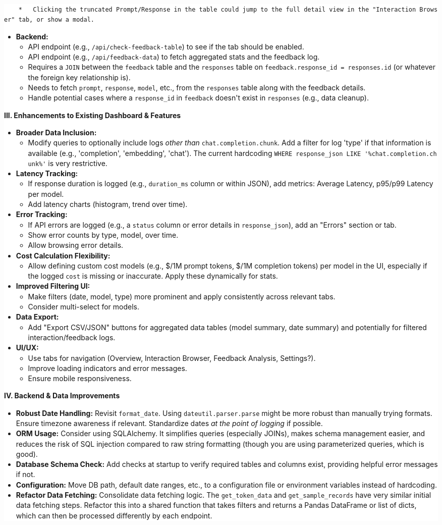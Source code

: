         *   Clicking the truncated Prompt/Response in the table could jump to the full detail view in the "Interaction Browser" tab, or show a modal.
*   **Backend:**
    *   API endpoint (e.g., `/api/check-feedback-table`) to see if the tab should be enabled.
    *   API endpoint (e.g., `/api/feedback-data`) to fetch aggregated stats and the feedback log.
    *   Requires a `JOIN` between the `feedback` table and the `responses` table on `feedback.response_id = responses.id` (or whatever the foreign key relationship is).
    *   Needs to fetch `prompt`, `response`, `model`, etc., from the `responses` table along with the feedback details.
    *   Handle potential cases where a `response_id` in `feedback` doesn't exist in `responses` (e.g., data cleanup).

**III. Enhancements to Existing Dashboard & Features**

*   **Broader Data Inclusion:**
    *   Modify queries to optionally include logs *other than* `chat.completion.chunk`. Add a filter for log 'type' if that information is available (e.g., 'completion', 'embedding', 'chat'). The current hardcoding `WHERE response_json LIKE '%chat.completion.chunk%'` is very restrictive.
*   **Latency Tracking:**
    *   If response duration is logged (e.g., `duration_ms` column or within JSON), add metrics: Average Latency, p95/p99 Latency per model.
    *   Add latency charts (histogram, trend over time).
*   **Error Tracking:**
    *   If API errors are logged (e.g., a `status` column or error details in `response_json`), add an "Errors" section or tab.
    *   Show error counts by type, model, over time.
    *   Allow browsing error details.
*   **Cost Calculation Flexibility:**
    *   Allow defining custom cost models (e.g., $/1M prompt tokens, $/1M completion tokens) per model in the UI, especially if the logged `cost` is missing or inaccurate. Apply these dynamically for stats.
*   **Improved Filtering UI:**
    *   Make filters (date, model, type) more prominent and apply consistently across relevant tabs.
    *   Consider multi-select for models.
*   **Data Export:**
    *   Add "Export CSV/JSON" buttons for aggregated data tables (model summary, date summary) and potentially for filtered interaction/feedback logs.
*   **UI/UX:**
    *   Use tabs for navigation (Overview, Interaction Browser, Feedback Analysis, Settings?).
    *   Improve loading indicators and error messages.
    *   Ensure mobile responsiveness.

**IV. Backend & Data Improvements**

*   **Robust Date Handling:** Revisit `format_date`. Using `dateutil.parser.parse` might be more robust than manually trying formats. Ensure timezone awareness if relevant. Standardize dates *at the point of logging* if possible.
*   **ORM Usage:** Consider using SQLAlchemy. It simplifies queries (especially JOINs), makes schema management easier, and reduces the risk of SQL injection compared to raw string formatting (though you are using parameterized queries, which is good).
*   **Database Schema Check:** Add checks at startup to verify required tables and columns exist, providing helpful error messages if not.
*   **Configuration:** Move DB path, default date ranges, etc., to a configuration file or environment variables instead of hardcoding.
*   **Refactor Data Fetching:** Consolidate data fetching logic. The `get_token_data` and `get_sample_records` have very similar initial data fetching steps. Refactor this into a shared function that takes filters and returns a Pandas DataFrame or list of dicts, which can then be processed differently by each endpoint.
